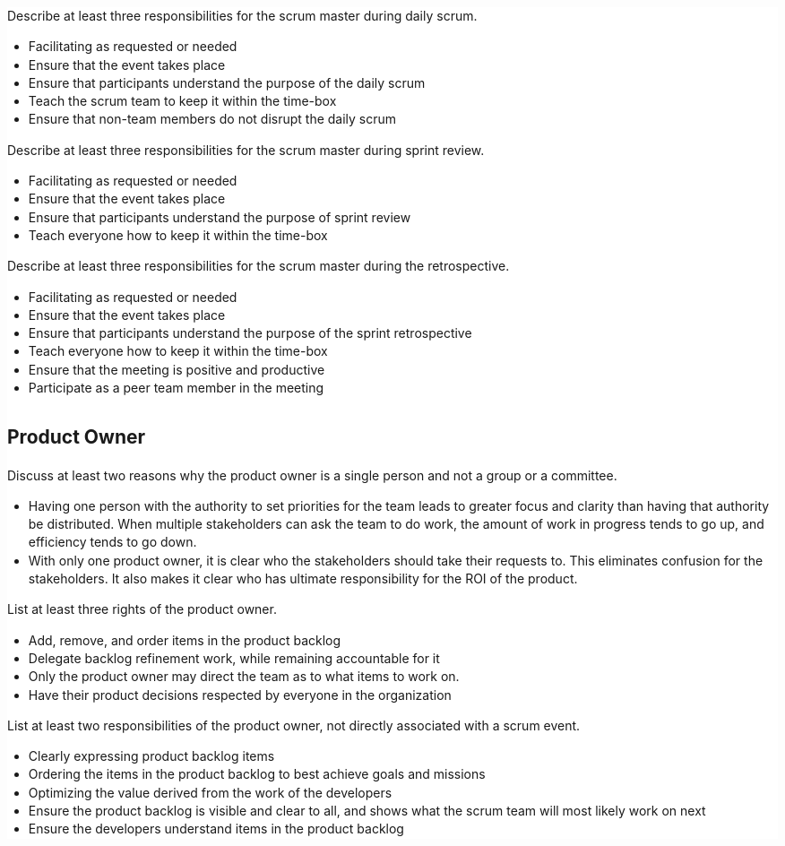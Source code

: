 Describe at least three responsibilities for the scrum master during daily scrum.

* Facilitating as requested or needed
* Ensure that the event takes place
* Ensure that participants understand the purpose of the daily scrum
* Teach the scrum team to keep it within the time-box
* Ensure that non-team members do not disrupt the daily scrum

Describe at least three responsibilities for the scrum master during sprint
review.

* Facilitating as requested or needed
* Ensure that the event takes place
* Ensure that participants understand the purpose of sprint review
* Teach everyone how to keep it within the time-box

Describe at least three responsibilities for the scrum master during the
retrospective.

* Facilitating as requested or needed
* Ensure that the event takes place
* Ensure that participants understand the purpose of the sprint retrospective
* Teach everyone how to keep it within the time-box
* Ensure that the meeting is positive and productive
* Participate as a peer team member in the meeting


## Product Owner

Discuss at least two reasons why the product owner is a single person and not a
group or a committee.

* Having one person with the authority to set priorities for the team leads to
greater focus and clarity than having that authority be distributed. When
multiple stakeholders can ask the team to do work, the amount of work in
progress tends to go up, and efficiency tends to go down.
* With only one product owner, it is clear who the stakeholders should take
their requests to. This eliminates confusion for the stakeholders. It also
makes it clear who has ultimate responsibility for the ROI of the product.

List at least three rights of the product owner.

* Add, remove, and order items in the product backlog
* Delegate backlog refinement work, while remaining accountable for it
* Only the product owner may direct the team as to what items to work on.
* Have their product decisions respected by everyone in the organization

List at least two responsibilities of the product owner, not directly associated
with a scrum event.

* Clearly expressing product backlog items
* Ordering the items in the product backlog to best achieve goals and missions
* Optimizing the value derived from the work of the developers
* Ensure the product backlog is visible and clear to all, and shows what the
scrum team will most likely work on next
* Ensure the developers understand items in the product backlog
